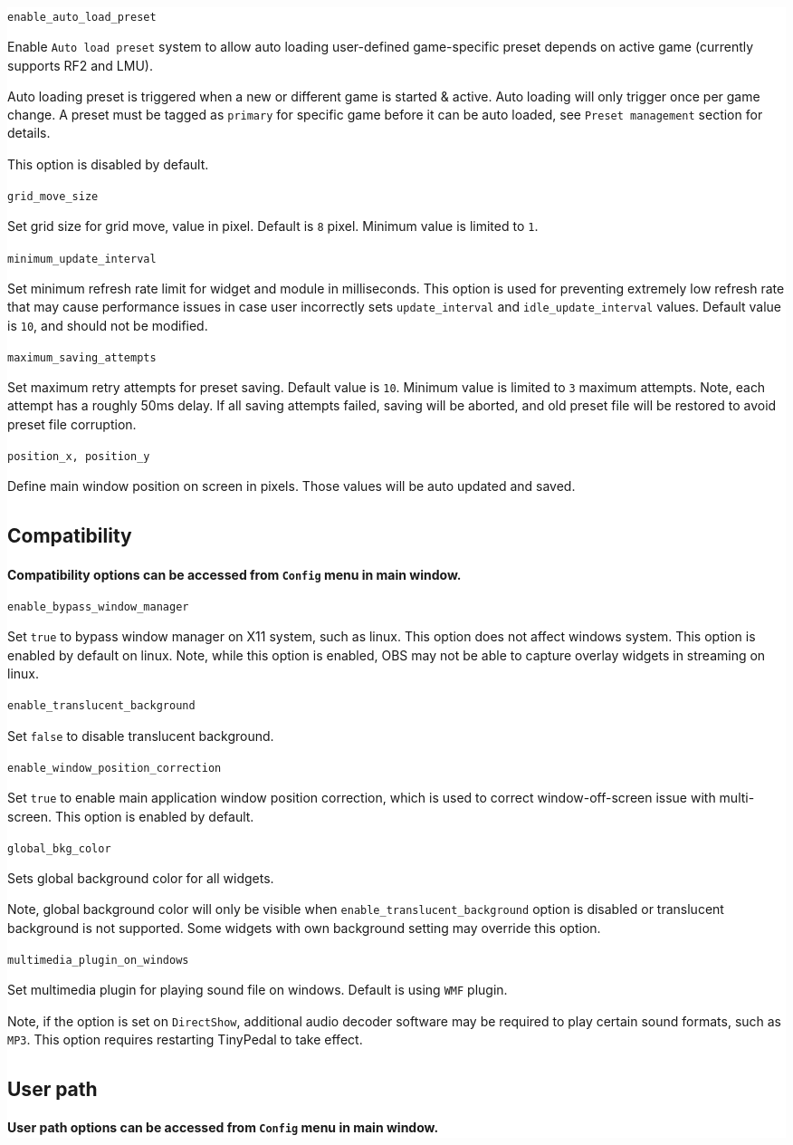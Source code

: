    enable_auto_load_preset
Enable `Auto load preset` system to allow auto loading user-defined game-specific preset depends on active game (currently supports RF2 and LMU).

Auto loading preset is triggered when a new or different game is started & active. Auto loading will only trigger once per game change. A preset must be tagged as `primary` for specific game before it can be auto loaded, see `Preset management` section for details.

This option is disabled by default.

    grid_move_size
Set grid size for grid move, value in pixel. Default is `8` pixel. Minimum value is limited to `1`.

    minimum_update_interval
Set minimum refresh rate limit for widget and module in milliseconds. This option is used for preventing extremely low refresh rate that may cause performance issues in case user incorrectly sets `update_interval` and `idle_update_interval` values. Default value is `10`, and should not be modified.

    maximum_saving_attempts
Set maximum retry attempts for preset saving. Default value is `10`. Minimum value is limited to `3` maximum attempts. Note, each attempt has a roughly 50ms delay. If all saving attempts failed, saving will be aborted, and old preset file will be restored to avoid preset file corruption.

    position_x, position_y
Define main window position on screen in pixels. Those values will be auto updated and saved.


## Compatibility
**Compatibility options can be accessed from `Config` menu in main window.**

    enable_bypass_window_manager
Set `true` to bypass window manager on X11 system, such as linux. This option does not affect windows system. This option is enabled by default on linux. Note, while this option is enabled, OBS may not be able to capture overlay widgets in streaming on linux.

    enable_translucent_background
Set `false` to disable translucent background.

    enable_window_position_correction
Set `true` to enable main application window position correction, which is used to correct window-off-screen issue with multi-screen. This option is enabled by default.

    global_bkg_color
Sets global background color for all widgets.

Note, global background color will only be visible when `enable_translucent_background` option is disabled or translucent background is not supported. Some widgets with own background setting may override this option.

    multimedia_plugin_on_windows
Set multimedia plugin for playing sound file on windows. Default is using `WMF` plugin.

Note, if the option is set on `DirectShow`, additional audio decoder software may be required to play certain sound formats, such as `MP3`. This option requires restarting TinyPedal to take effect.


## User path
**User path options can be accessed from `Config` menu in main window.**
